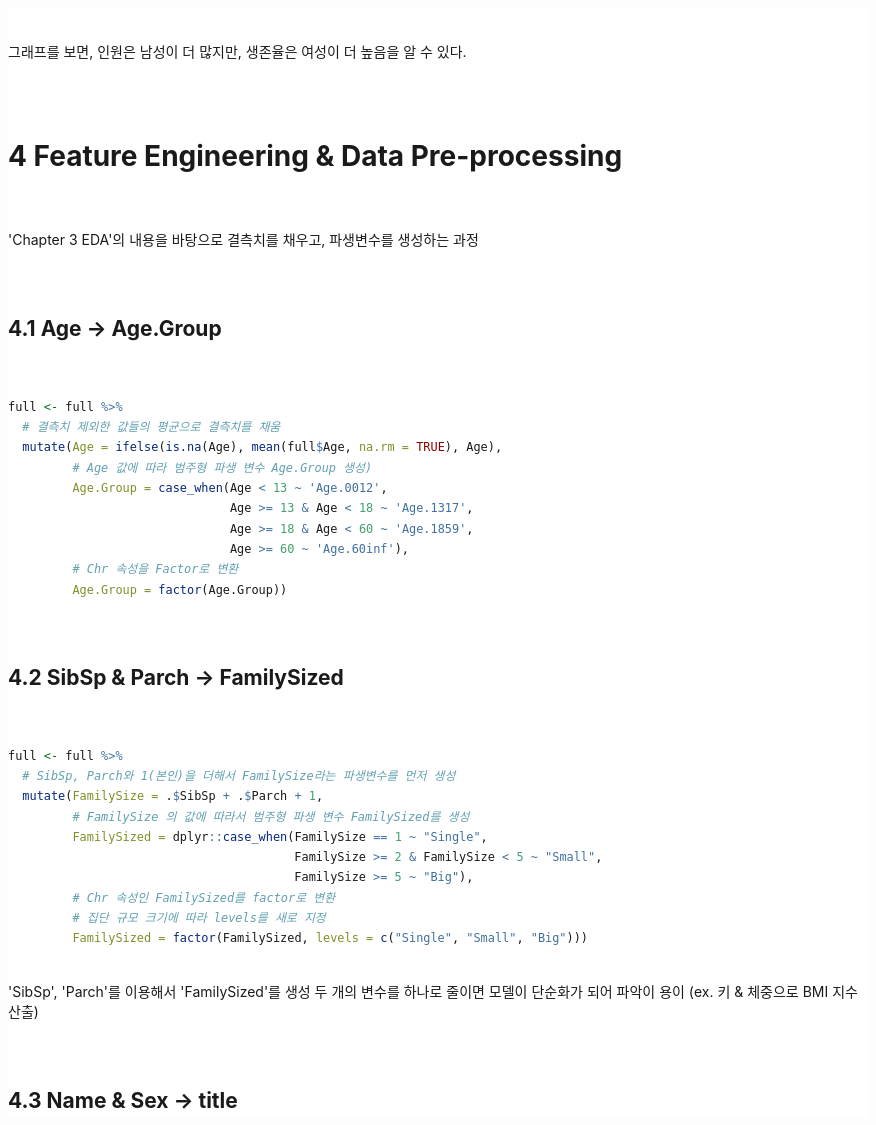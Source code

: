 <br>

그래프를 보면, 인원은 남성이 더 많지만, 생존율은 여성이 더 높음을 알 수 있다.

<br>

4 Feature Engineering & Data Pre-processing
===========================================

<br>

'Chapter 3 EDA'의 내용을 바탕으로 결측치를 채우고, 파생변수를 생성하는 과정

<br>

4.1 Age -&gt; Age.Group
-----------------------

<br>

``` r
full <- full %>%
  # 결측치 제외한 값들의 평균으로 결측치를 채움
  mutate(Age = ifelse(is.na(Age), mean(full$Age, na.rm = TRUE), Age),
         # Age 값에 따라 범주형 파생 변수 Age.Group 생성)
         Age.Group = case_when(Age < 13 ~ 'Age.0012',
                               Age >= 13 & Age < 18 ~ 'Age.1317',
                               Age >= 18 & Age < 60 ~ 'Age.1859',
                               Age >= 60 ~ 'Age.60inf'),
         # Chr 속성을 Factor로 변환
         Age.Group = factor(Age.Group))
```

<br>

4.2 SibSp & Parch -&gt; FamilySized
-----------------------------------

<br>

``` r
full <- full %>% 
  # SibSp, Parch와 1(본인)을 더해서 FamilySize라는 파생변수를 먼저 생성
  mutate(FamilySize = .$SibSp + .$Parch + 1,
         # FamilySize 의 값에 따라서 범주형 파생 변수 FamilySized를 생성
         FamilySized = dplyr::case_when(FamilySize == 1 ~ "Single",
                                        FamilySize >= 2 & FamilySize < 5 ~ "Small",
                                        FamilySize >= 5 ~ "Big"),
         # Chr 속성인 FamilySized를 factor로 변환
         # 집단 규모 크기에 따라 levels를 새로 지정
         FamilySized = factor(FamilySized, levels = c("Single", "Small", "Big")))
```

<br> 'SibSp', 'Parch'를 이용해서 'FamilySized'를 생성 두 개의 변수를 하나로 줄이면 모델이 단순화가 되어 파악이 용이 (ex. 키 & 체중으로 BMI 지수 산출)

<br>

4.3 Name & Sex -&gt; title
--------------------------
